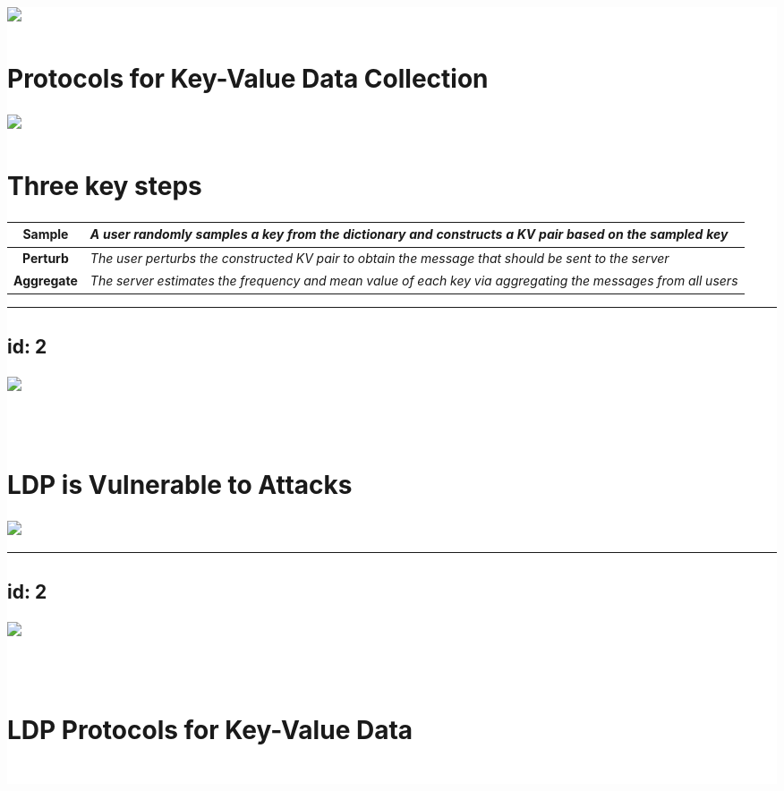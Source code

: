 <img src="/DMU.png" class="top-5 right-5 absolute" width="80" />

<br>

# Protocols for Key-Value Data Collection

<img src="/ldp4kv.png" width="600" class="mx-auto" />

<br>

# Three key steps

|  **Sample**   | *A user randomly samples a key from the dictionary and constructs a KV pair based on the sampled key* |
| :-------: | :----------------------------------------------------------- |
|  **Perturb**  | *The user perturbs the constructed KV pair to obtain the message that should be sent to the server* |
| **Aggregate** | *The server estimates the frequency and mean value of each key via aggregating the messages from all users* |



---
id: 2
---

<img src="/DMU.png" class="top-5 right-5 absolute" width="80" />

<br>
<br>
<br>

# LDP is Vulnerable to Attacks

<img src="/attack2ldp.png" class="mx-auto" width="750" />



---
id: 2
---

<img src="/DMU.png" class="top-5 right-5 absolute" width="80" />

<br>
<br>
<br>

# LDP Protocols for Key-Value Data

<br>
